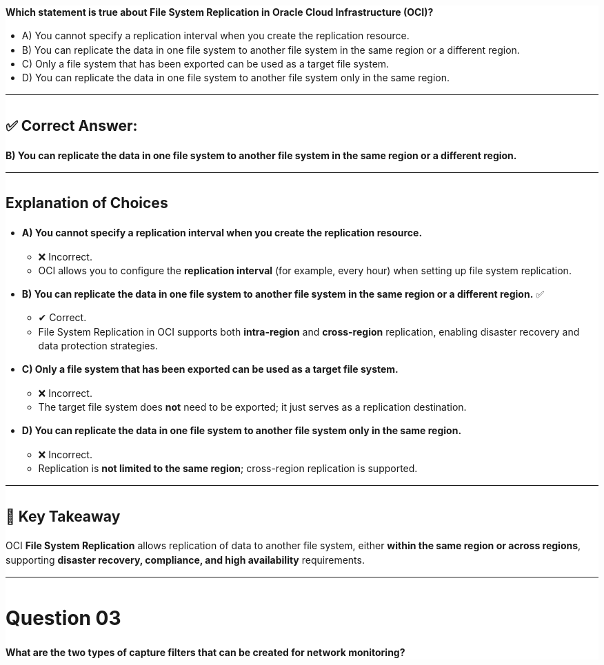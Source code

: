 **Which statement is true about File System Replication in Oracle Cloud Infrastructure (OCI)?**

- A) You cannot specify a replication interval when you create the replication resource.  
- B) You can replicate the data in one file system to another file system in the same region or a different region.  
- C) Only a file system that has been exported can be used as a target file system.  
- D) You can replicate the data in one file system to another file system only in the same region.  

---

## ✅ Correct Answer:  
**B) You can replicate the data in one file system to another file system in the same region or a different region.**

---

## Explanation of Choices

- **A) You cannot specify a replication interval when you create the replication resource.**  
  - ❌ Incorrect.  
  - OCI allows you to configure the **replication interval** (for example, every hour) when setting up file system replication.  

- **B) You can replicate the data in one file system to another file system in the same region or a different region.** ✅  
  - ✔ Correct.  
  - File System Replication in OCI supports both **intra-region** and **cross-region** replication, enabling disaster recovery and data protection strategies.  

- **C) Only a file system that has been exported can be used as a target file system.**  
  - ❌ Incorrect.  
  - The target file system does **not** need to be exported; it just serves as a replication destination.  

- **D) You can replicate the data in one file system to another file system only in the same region.**  
  - ❌ Incorrect.  
  - Replication is **not limited to the same region**; cross-region replication is supported.  

---

## 🔑 Key Takeaway
OCI **File System Replication** allows replication of data to another file system, either **within the same region or across regions**, supporting **disaster recovery, compliance, and high availability** requirements.

---

# Question 03

**What are the two types of capture filters that can be created for network monitoring?**
